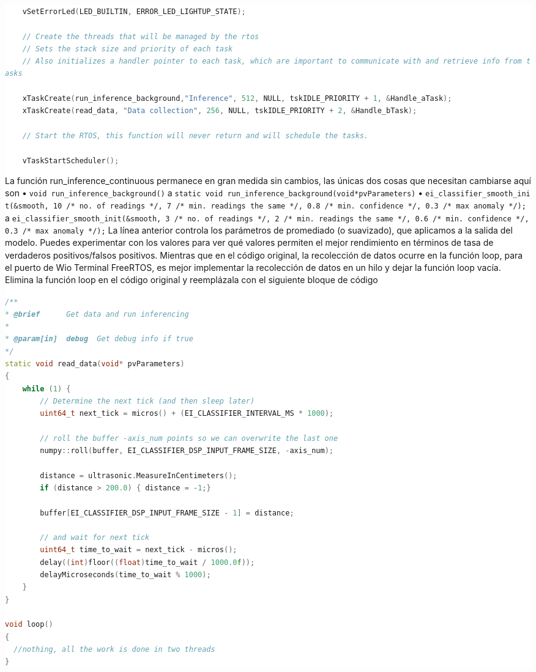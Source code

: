 ```cpp
    vSetErrorLed(LED_BUILTIN, ERROR_LED_LIGHTUP_STATE);
    
    // Create the threads that will be managed by the rtos
    // Sets the stack size and priority of each task
    // Also initializes a handler pointer to each task, which are important to communicate with and retrieve info from tasks

    xTaskCreate(run_inference_background,"Inference", 512, NULL, tskIDLE_PRIORITY + 1, &Handle_aTask);
    xTaskCreate(read_data, "Data collection", 256, NULL, tskIDLE_PRIORITY + 2, &Handle_bTask);

    // Start the RTOS, this function will never return and will schedule the tasks.

    vTaskStartScheduler();
```

La función run_inference_continuous permanece en gran medida sin cambios, las únicas dos cosas que necesitan cambiarse aquí son
• ```void run_inference_background()``` a ```static void run_inference_background(void*pvParameters)```
• ```ei_classifier_smooth_init(&smooth, 10 /* no. of readings */, 7 /* min. readings the same */, 0.8 /* min. confidence */, 0.3 /* max anomaly */);``` a
    ```ei_classifier_smooth_init(&smooth, 3 /* no. of readings */, 2 /* min. readings the same */, 0.6 /* min. confidence */, 0.3 /* max anomaly */);```
La línea anterior controla los parámetros de promediado (o suavizado), que aplicamos a la salida del modelo. Puedes experimentar con los valores para ver qué valores permiten el mejor rendimiento en términos de tasa de verdaderos positivos/falsos positivos.
Mientras que en el código original, la recolección de datos ocurre en la función loop, para el puerto de Wio Terminal FreeRTOS, es mejor implementar la recolección de datos en un hilo y dejar la función loop vacía. Elimina la función loop en el código original y reemplázala con el siguiente bloque de código

```cpp
/**
* @brief      Get data and run inferencing
*
* @param[in]  debug  Get debug info if true
*/
static void read_data(void* pvParameters)
{
    while (1) {
        // Determine the next tick (and then sleep later)
        uint64_t next_tick = micros() + (EI_CLASSIFIER_INTERVAL_MS * 1000);

        // roll the buffer -axis_num points so we can overwrite the last one
        numpy::roll(buffer, EI_CLASSIFIER_DSP_INPUT_FRAME_SIZE, -axis_num);
        
        distance = ultrasonic.MeasureInCentimeters();
        if (distance > 200.0) { distance = -1;}
        
        buffer[EI_CLASSIFIER_DSP_INPUT_FRAME_SIZE - 1] = distance;

        // and wait for next tick
        uint64_t time_to_wait = next_tick - micros();
        delay((int)floor((float)time_to_wait / 1000.0f));
        delayMicroseconds(time_to_wait % 1000);
    }
}

void loop()
{
  //nothing, all the work is done in two threads
}
```
